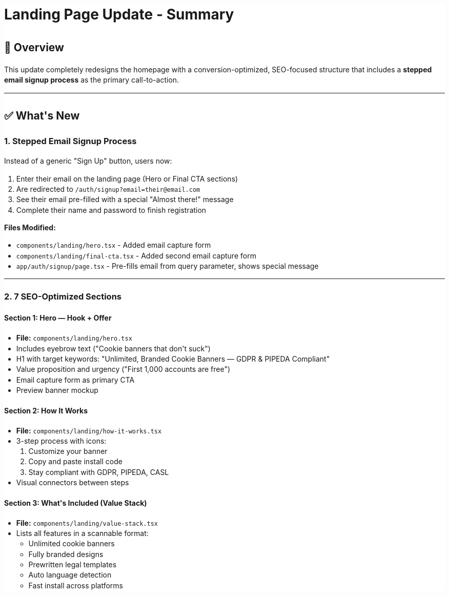 # Landing Page Update - Summary

## 🎯 Overview

This update completely redesigns the homepage with a conversion-optimized, SEO-focused structure that includes a **stepped email signup process** as the primary call-to-action.

---

## ✅ What's New

### 1. **Stepped Email Signup Process**

Instead of a generic "Sign Up" button, users now:
1. Enter their email on the landing page (Hero or Final CTA sections)
2. Are redirected to `/auth/signup?email=their@email.com`
3. See their email pre-filled with a special "Almost there!" message
4. Complete their name and password to finish registration

**Files Modified:**
- `components/landing/hero.tsx` - Added email capture form
- `components/landing/final-cta.tsx` - Added second email capture form
- `app/auth/signup/page.tsx` - Pre-fills email from query parameter, shows special message

---

### 2. **7 SEO-Optimized Sections**

#### Section 1: Hero — Hook + Offer
- **File:** `components/landing/hero.tsx`
- Includes eyebrow text ("Cookie banners that don't suck")
- H1 with target keywords: "Unlimited, Branded Cookie Banners — GDPR & PIPEDA Compliant"
- Value proposition and urgency ("First 1,000 accounts are free")
- Email capture form as primary CTA
- Preview banner mockup

#### Section 2: How It Works
- **File:** `components/landing/how-it-works.tsx`
- 3-step process with icons:
  1. Customize your banner
  2. Copy and paste install code
  3. Stay compliant with GDPR, PIPEDA, CASL
- Visual connectors between steps

#### Section 3: What's Included (Value Stack)
- **File:** `components/landing/value-stack.tsx`
- Lists all features in a scannable format:
  - Unlimited cookie banners
  - Fully branded designs
  - Prewritten legal templates
  - Auto language detection
  - Fast install across platforms
